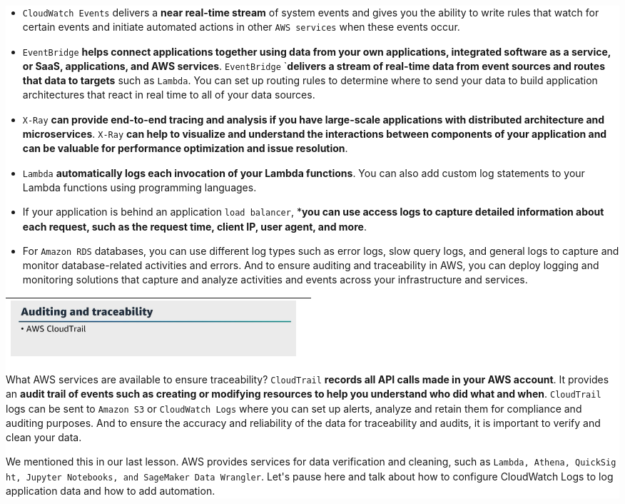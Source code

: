 * ``CloudWatch Events`` delivers a **near real-time stream** of system events and gives you the ability to write rules that watch for certain events and initiate automated actions in other ``AWS services`` when these events occur. 

* ``EventBridge`` **helps connect applications together using data from your own applications, integrated software as a service, or SaaS, applications, and AWS services**. ``EventBridge`` `**delivers a stream of real-time data from event sources and routes that data to targets** such as ``Lambda``. You can set up routing rules to determine where to send your data to build application architectures that react in real time to all of your data sources. 

* ``X-Ray`` **can provide end-to-end tracing and analysis if you have large-scale applications with distributed architecture and microservices**. ``X-Ray`` **can help to visualize and understand the interactions between components of your application and can be valuable for performance optimization and issue resolution**. 
  
* ``Lambda`` **automatically logs each invocation of your Lambda functions**. You can also add custom log statements to your Lambda functions using programming languages. 

* If your application is behind an application ``load balancer``, ***you can use access logs to capture detailed information about each request, such as the request time, client IP, user agent, and more**. 

* For ``Amazon RDS`` databases, you can use different log types such as error logs, slow query logs, and general logs to capture and monitor database-related activities and errors. And to ensure auditing and traceability in AWS, you can deploy logging and monitoring solutions that capture and analyze activities and events across your infrastructure and services. 


| <img src="image-1.png" alt="drawing" width="400"/>  |    |   
|---|---|

What AWS services are available to ensure traceability? ``CloudTrail`` **records all API calls made in your AWS account**. It provides an **audit trail of events such as creating or modifying resources to help you understand who did what and when**. ``CloudTrail`` logs can be sent to ``Amazon S3`` or ``CloudWatch Logs`` where you can set up alerts, analyze and retain them for compliance and auditing purposes. And to ensure the accuracy and reliability of the data for traceability and audits, it is important to verify and clean your data. 

We mentioned this in our last lesson. AWS provides services for data verification and cleaning, such as ``Lambda, Athena, QuickSight, Jupyter Notebooks, and SageMaker Data Wrangler``. Let's pause here and talk about how to configure CloudWatch Logs to log application data and how to add automation. 

